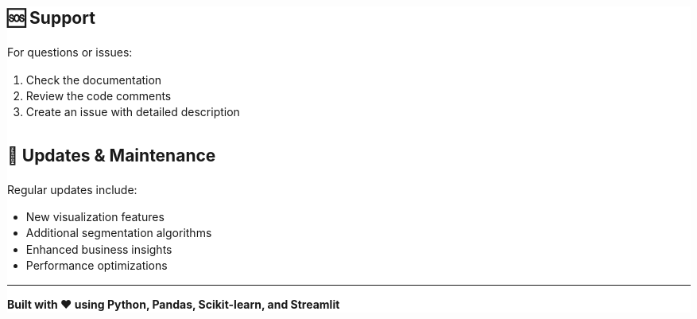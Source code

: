 ## 🆘 Support

For questions or issues:
1. Check the documentation
2. Review the code comments
3. Create an issue with detailed description

## 🔄 Updates & Maintenance

Regular updates include:
- New visualization features
- Additional segmentation algorithms
- Enhanced business insights
- Performance optimizations

---

**Built with ❤️ using Python, Pandas, Scikit-learn, and Streamlit**